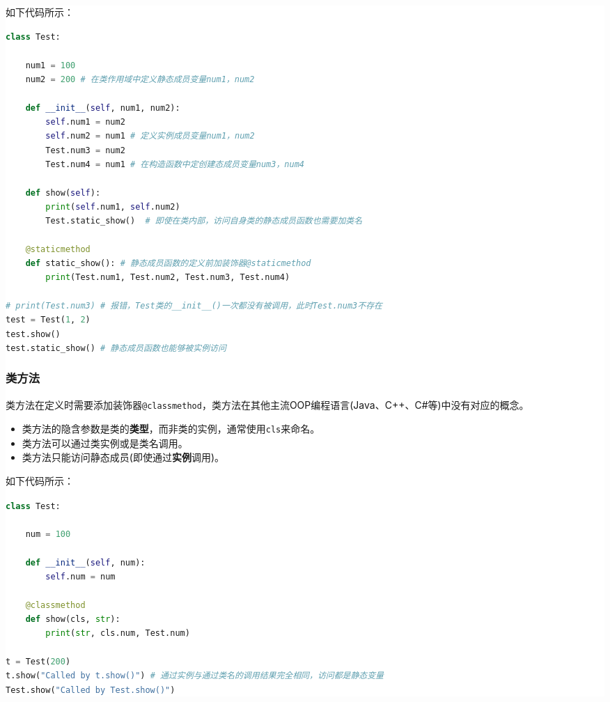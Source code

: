 如下代码所示：

```py
class Test:

	num1 = 100
	num2 = 200 # 在类作用域中定义静态成员变量num1，num2

	def __init__(self, num1, num2):
		self.num1 = num2
		self.num2 = num1 # 定义实例成员变量num1，num2
		Test.num3 = num2
		Test.num4 = num1 # 在构造函数中定创建态成员变量num3，num4

	def show(self):
		print(self.num1, self.num2)
		Test.static_show()	# 即使在类内部，访问自身类的静态成员函数也需要加类名

	@staticmethod
	def static_show(): # 静态成员函数的定义前加装饰器@staticmethod
		print(Test.num1, Test.num2, Test.num3, Test.num4)

# print(Test.num3) # 报错，Test类的__init__()一次都没有被调用，此时Test.num3不存在
test = Test(1, 2)
test.show()
test.static_show() # 静态成员函数也能够被实例访问
```

### 类方法
类方法在定义时需要添加装饰器`@classmethod`，类方法在其他主流OOP编程语言(Java、C++、C#等)中没有对应的概念。

- 类方法的隐含参数是类的**类型**，而非类的实例，通常使用`cls`来命名。
- 类方法可以通过类实例或是类名调用。
- 类方法只能访问静态成员(即使通过**实例**调用)。

如下代码所示：

```py
class Test:

	num = 100

	def __init__(self, num):
		self.num = num

	@classmethod
	def show(cls, str):
		print(str, cls.num, Test.num)

t = Test(200)
t.show("Called by t.show()") # 通过实例与通过类名的调用结果完全相同，访问都是静态变量
Test.show("Called by Test.show()")
```
